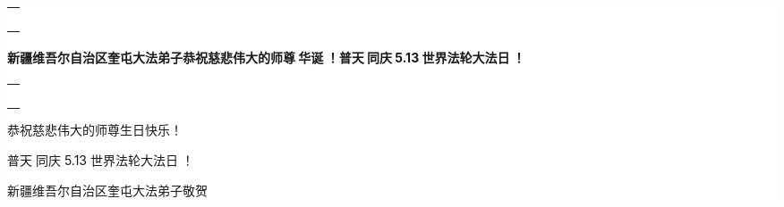  </h4>
 <center>
  <table border="0" cellpadding="0" cellspacing="2" cols="2" width="580--">
   <tbody>
    <tr align="CENTER" valign="top">
     <td>
      <ok href="https://greetings.minghui.org/mh/article_images/2022-5-11-220502d0af_01.jpg">
       <img alt="" src="https://greetings.minghui.org/mh/article_images/2022-5-11-220502d0af_01--ss.jpg"/>
      </ok>
     </td>
    </tr>
   </tbody>
  </table>
 </center>
 <h4>
  <strong>
   新疆维吾尔自治区奎屯大法弟子恭祝慈悲伟大的师尊
   <ok href="/term/532259">
    华诞
   </ok>
   ！普天
   <ok href="/term/735122">
    同庆
   </ok>
   5.13
   <ok href="/term/8773">
    世界法轮大法日
   </ok>
   ！
  </strong>
 </h4>
 <center>
  <table border="0" cellpadding="0" cellspacing="2" cols="2" width="580--">
   <tbody>
    <tr align="CENTER" valign="top">
     <td>
      <ok href="https://greetings.minghui.org/mh/article_images/2022-5-11-2204261558507535.jpg">
       <img alt="" src="https://greetings.minghui.org/mh/article_images/2022-5-11-2204261558507535--ss.jpg"/>
      </ok>
     </td>
    </tr>
   </tbody>
  </table>
 </center>
 <p>
  恭祝慈悲伟大的师尊生日快乐！
 </p>
 <p>
  普天
  <ok href="/term/735122">
   同庆
  </ok>
  5.13
  <ok href="/term/8773">
   世界法轮大法日
  </ok>
  ！
 </p>
 <p>
  新疆维吾尔自治区奎屯大法弟子敬贺
 </p>
 <h4>